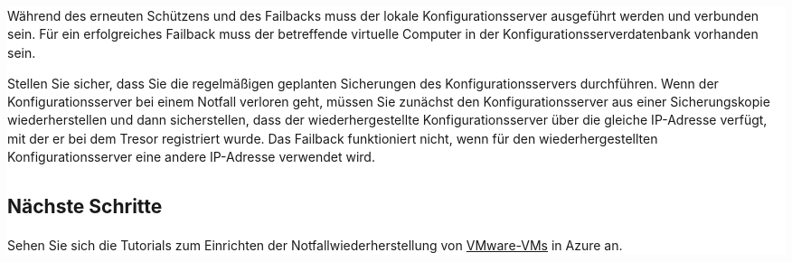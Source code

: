 Während des erneuten Schützens und des Failbacks muss der lokale Konfigurationsserver ausgeführt werden und verbunden sein. Für ein erfolgreiches Failback muss der betreffende virtuelle Computer in der Konfigurationsserverdatenbank vorhanden sein.

Stellen Sie sicher, dass Sie die regelmäßigen geplanten Sicherungen des Konfigurationsservers durchführen. Wenn der Konfigurationsserver bei einem Notfall verloren geht, müssen Sie zunächst den Konfigurationsserver aus einer Sicherungskopie wiederherstellen und dann sicherstellen, dass der wiederhergestellte Konfigurationsserver über die gleiche IP-Adresse verfügt, mit der er bei dem Tresor registriert wurde. Das Failback funktioniert nicht, wenn für den wiederhergestellten Konfigurationsserver eine andere IP-Adresse verwendet wird.

## <a name="next-steps"></a>Nächste Schritte

Sehen Sie sich die Tutorials zum Einrichten der Notfallwiederherstellung von [VMware-VMs](vmware-azure-tutorial.md) in Azure an.